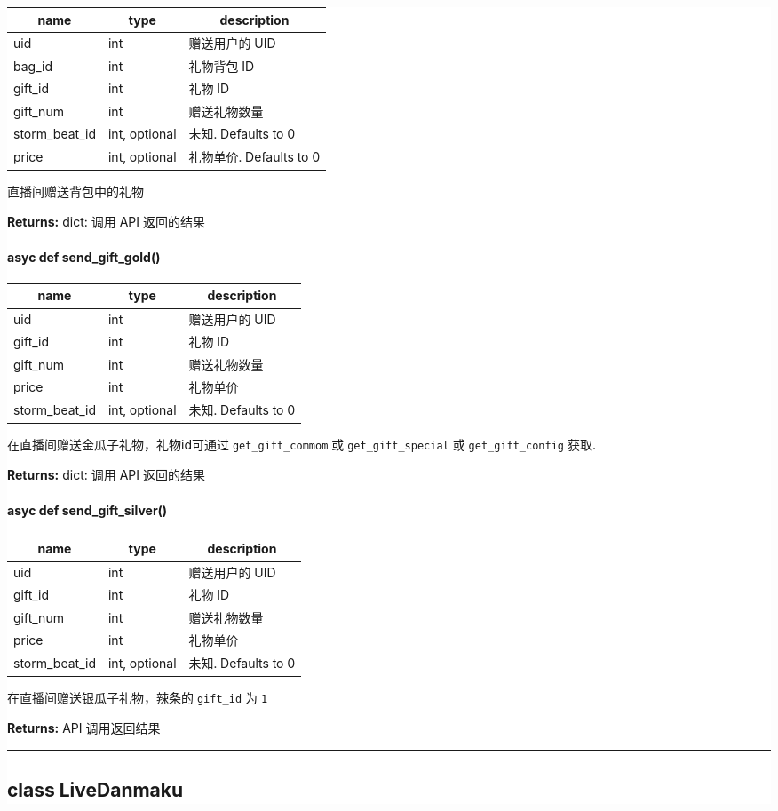 | name          | type          | description             |
| ------------- | ------------- | ----------------------- |
| uid           | int           | 赠送用户的 UID          |
| bag_id        | int           | 礼物背包 ID             |
| gift_id       | int           | 礼物 ID                 |
| gift_num      | int           | 赠送礼物数量            |
| storm_beat_id | int, optional | 未知. Defaults to 0     |
| price         | int, optional | 礼物单价. Defaults to 0 |

直播间赠送背包中的礼物

**Returns:** dict: 调用 API 返回的结果

#### asyc def send_gift_gold()

| name          | type          | description         |
| ------------- | ------------- | ------------------- |
| uid           | int           | 赠送用户的 UID      |
| gift_id       | int           | 礼物 ID             |
| gift_num      | int           | 赠送礼物数量        |
| price         | int           | 礼物单价            |
| storm_beat_id | int, optional | 未知. Defaults to 0 |

在直播间赠送金瓜子礼物，礼物id可通过 `get_gift_commom` 或 `get_gift_special` 或 `get_gift_config` 获取.

**Returns:** dict: 调用 API 返回的结果

#### asyc def send_gift_silver()

| name          | type          | description         |
| ------------- | ------------- | ------------------- |
| uid           | int           | 赠送用户的 UID      |
| gift_id       | int           | 礼物 ID             |
| gift_num      | int           | 赠送礼物数量        |
| price         | int           | 礼物单价            |
| storm_beat_id | int, optional | 未知. Defaults to 0 |

在直播间赠送银瓜子礼物，辣条的 `gift_id` 为 `1`

**Returns:** API 调用返回结果

---

## class LiveDanmaku
